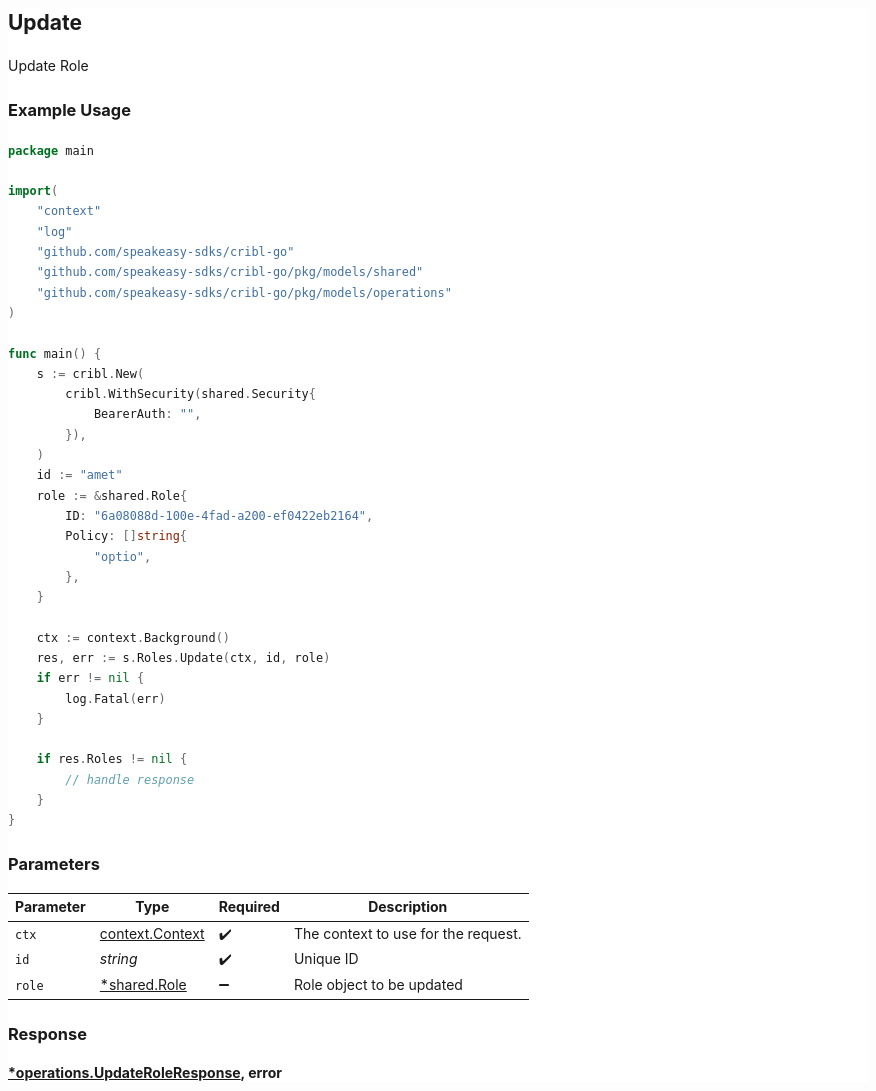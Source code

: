 ## Update

Update Role

### Example Usage

```go
package main

import(
	"context"
	"log"
	"github.com/speakeasy-sdks/cribl-go"
	"github.com/speakeasy-sdks/cribl-go/pkg/models/shared"
	"github.com/speakeasy-sdks/cribl-go/pkg/models/operations"
)

func main() {
    s := cribl.New(
        cribl.WithSecurity(shared.Security{
            BearerAuth: "",
        }),
    )
    id := "amet"
    role := &shared.Role{
        ID: "6a08088d-100e-4fad-a200-ef0422eb2164",
        Policy: []string{
            "optio",
        },
    }

    ctx := context.Background()
    res, err := s.Roles.Update(ctx, id, role)
    if err != nil {
        log.Fatal(err)
    }

    if res.Roles != nil {
        // handle response
    }
}
```

### Parameters

| Parameter                                             | Type                                                  | Required                                              | Description                                           |
| ----------------------------------------------------- | ----------------------------------------------------- | ----------------------------------------------------- | ----------------------------------------------------- |
| `ctx`                                                 | [context.Context](https://pkg.go.dev/context#Context) | :heavy_check_mark:                                    | The context to use for the request.                   |
| `id`                                                  | *string*                                              | :heavy_check_mark:                                    | Unique ID                                             |
| `role`                                                | [*shared.Role](../../models/shared/role.md)           | :heavy_minus_sign:                                    | Role object to be updated                             |


### Response

**[*operations.UpdateRoleResponse](../../models/operations/updateroleresponse.md), error**

